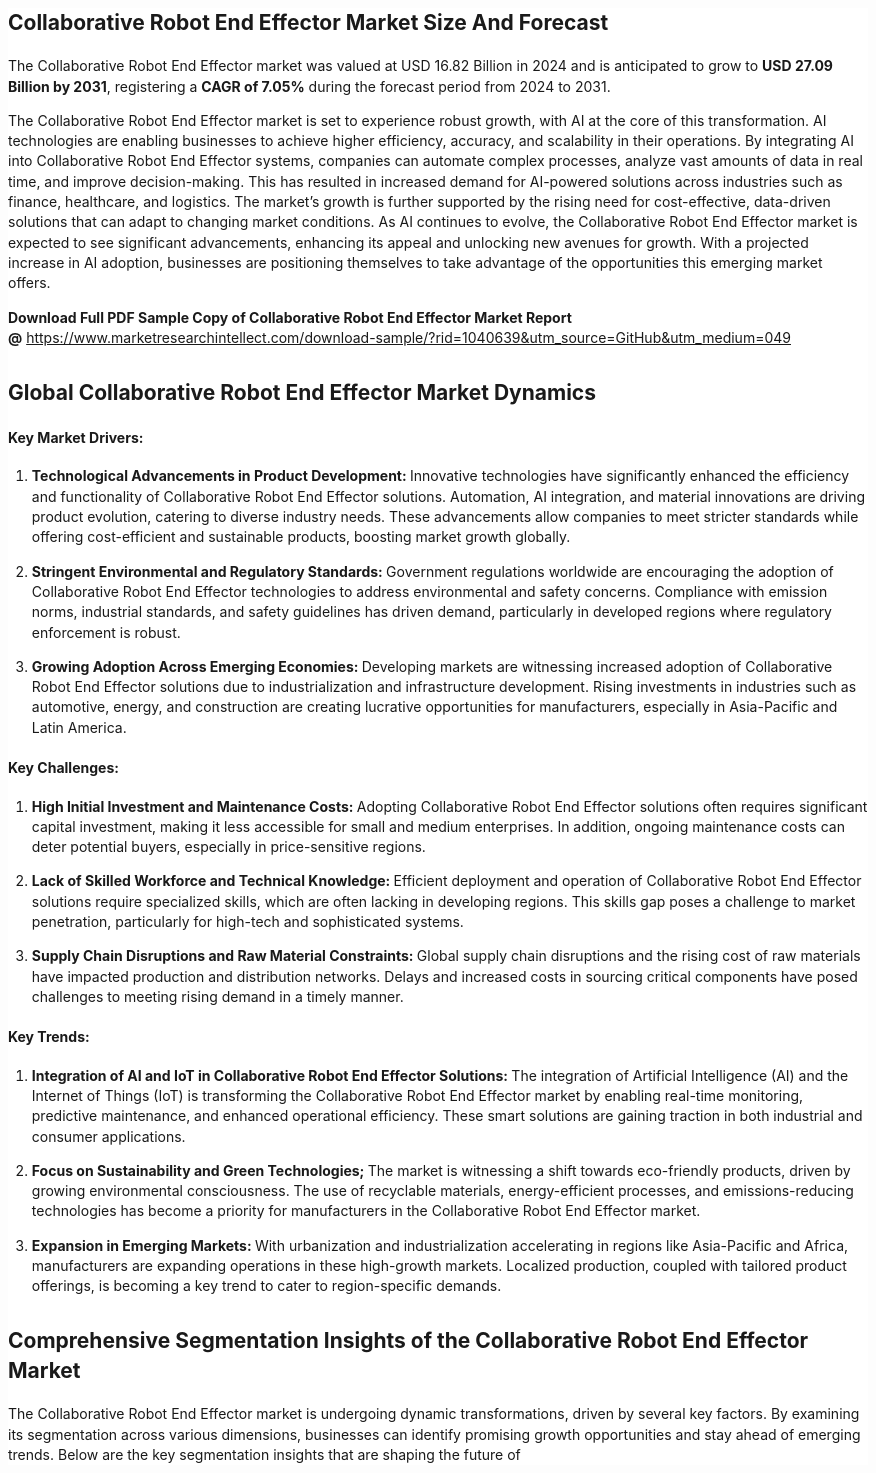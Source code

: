 <h2>Collaborative Robot End Effector Market Size And Forecast</h2><p>The Collaborative Robot End Effector market was valued at USD 16.82 Billion in 2024 and is anticipated to grow to <strong>USD 27.09 Billion by 2031</strong>, registering a <strong>CAGR of 7.05%</strong> during the forecast period from 2024 to 2031.</p><p>The Collaborative Robot End Effector market is set to experience robust growth, with AI at the core of this transformation. AI technologies are enabling businesses to achieve higher efficiency, accuracy, and scalability in their operations. By integrating AI into Collaborative Robot End Effector systems, companies can automate complex processes, analyze vast amounts of data in real time, and improve decision-making. This has resulted in increased demand for AI-powered solutions across industries such as finance, healthcare, and logistics. The market’s growth is further supported by the rising need for cost-effective, data-driven solutions that can adapt to changing market conditions. As AI continues to evolve, the Collaborative Robot End Effector market is expected to see significant advancements, enhancing its appeal and unlocking new avenues for growth. With a projected increase in AI adoption, businesses are positioning themselves to take advantage of the opportunities this emerging market offers.</p><p><strong>Download Full PDF Sample Copy of Collaborative Robot End Effector Market Report @</strong>&nbsp;<a href="https://www.marketresearchintellect.com/download-sample/?rid=1040639&amp;utm_source=GitHub&amp;utm_medium=049">https://www.marketresearchintellect.com/download-sample/?rid=1040639&amp;utm_source=GitHub&amp;utm_medium=049</a></p><h2>Global Collaborative Robot End Effector Market Dynamics</h2><h4><strong>Key Market Drivers:</strong></h4><ol><li><p><strong>Technological Advancements in Product Development:&nbsp;</strong>Innovative technologies have significantly enhanced the efficiency and functionality of Collaborative Robot End Effector solutions. Automation, AI integration, and material innovations are driving product evolution, catering to diverse industry needs. These advancements allow companies to meet stricter standards while offering cost-efficient and sustainable products, boosting market growth globally.</p></li><li><p><strong>Stringent Environmental and Regulatory Standards:&nbsp;</strong>Government regulations worldwide are encouraging the adoption of Collaborative Robot End Effector technologies to address environmental and safety concerns. Compliance with emission norms, industrial standards, and safety guidelines has driven demand, particularly in developed regions where regulatory enforcement is robust.</p></li><li><p><strong>Growing Adoption Across Emerging Economies:&nbsp;</strong>Developing markets are witnessing increased adoption of Collaborative Robot End Effector solutions due to industrialization and infrastructure development. Rising investments in industries such as automotive, energy, and construction are creating lucrative opportunities for manufacturers, especially in Asia-Pacific and Latin America.</p></li></ol><h4><strong>Key Challenges:</strong></h4><ol><li><p><strong>High Initial Investment and Maintenance Costs:&nbsp;</strong>Adopting Collaborative Robot End Effector solutions often requires significant capital investment, making it less accessible for small and medium enterprises. In addition, ongoing maintenance costs can deter potential buyers, especially in price-sensitive regions.</p></li><li><p><strong>Lack of Skilled Workforce and Technical Knowledge:&nbsp;</strong>Efficient deployment and operation of Collaborative Robot End Effector solutions require specialized skills, which are often lacking in developing regions. This skills gap poses a challenge to market penetration, particularly for high-tech and sophisticated systems.</p></li><li><p><strong>Supply Chain Disruptions and Raw Material Constraints:&nbsp;</strong>Global supply chain disruptions and the rising cost of raw materials have impacted production and distribution networks. Delays and increased costs in sourcing critical components have posed challenges to meeting rising demand in a timely manner.</p></li></ol><h4><strong>Key Trends:</strong></h4><ol><li><p><strong>Integration of AI and IoT in Collaborative Robot End Effector Solutions:&nbsp;</strong>The integration of Artificial Intelligence (AI) and the Internet of Things (IoT) is transforming the Collaborative Robot End Effector market by enabling real-time monitoring, predictive maintenance, and enhanced operational efficiency. These smart solutions are gaining traction in both industrial and consumer applications.</p></li><li><p><strong>Focus on Sustainability and Green Technologies;&nbsp;</strong>The market is witnessing a shift towards eco-friendly products, driven by growing environmental consciousness. The use of recyclable materials, energy-efficient processes, and emissions-reducing technologies has become a priority for manufacturers in the Collaborative Robot End Effector market.</p></li><li><p><strong>Expansion in Emerging Markets:&nbsp;</strong>With urbanization and industrialization accelerating in regions like Asia-Pacific and Africa, manufacturers are expanding operations in these high-growth markets. Localized production, coupled with tailored product offerings, is becoming a key trend to cater to region-specific demands.</p></li></ol><div class="article-main__content" data-test-id="publishing-text-block"><h2>Comprehensive Segmentation Insights of the Collaborative Robot End Effector Market</h2><p>The Collaborative Robot End Effector market is undergoing dynamic transformations, driven by several key factors. By examining its segmentation across various dimensions, businesses can identify promising growth opportunities and stay ahead of emerging trends. Below are the key segmentation insights that are shaping the future of